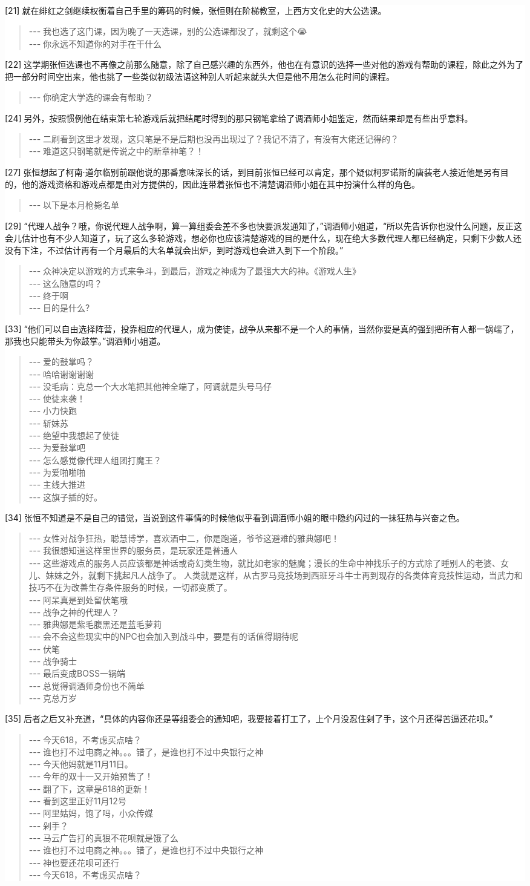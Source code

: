 [21] 就在绯红之剑继续权衡着自己手里的筹码的时候，张恒则在阶梯教室，上西方文化史的大公选课。
>--- 我也选了这门课，因为晚了一天选课，别的公选课都没了，就剩这个😭<br>
>--- 你永远不知道你的对手在干什么<br>

[22] 这学期张恒选课也不再像之前那么随意，除了自己感兴趣的东西外，他也在有意识的选择一些对他的游戏有帮助的课程，除此之外为了把一部分时间空出来，他也挑了一些类似初级法语这种别人听起来就头大但是他不用怎么花时间的课程。
>--- 你确定大学选的课会有帮助？<br>

[24] 另外，按照惯例他在结束第七轮游戏后就把结尾时得到的那只钢笔拿给了调酒师小姐鉴定，然而结果却是有些出乎意料。
>--- 二刷看到这里才发现，这只笔是不是后期也没再出现过了？我记不清了，有没有大佬还记得的？<br>
>--- 难道这只钢笔就是传说之中的断章神笔？！<br>

[27] 张恒想起了柯南·道尔临别前跟他说的那番意味深长的话，到目前张恒已经可以肯定，那个疑似柯罗诺斯的唐装老人接近他是另有目的，他的游戏资格和游戏点都是由对方提供的，因此连带着张恒也不清楚调酒师小姐在其中扮演什么样的角色。
>--- 以下是本月枪毙名单<br>

[29] “代理人战争？哦，你说代理人战争啊，算一算组委会差不多也快要派发通知了，”调酒师小姐道，“所以先告诉你也没什么问题，反正这会儿估计也有不少人知道了，玩了这么多轮游戏，想必你也应该清楚游戏的目的是什么，现在绝大多数代理人都已经确定，只剩下少数人还没有下注，不过估计再有一个月最后的大名单就会出炉，到时游戏也会进入到下一个阶段。”
>--- 众神决定以游戏的方式来争斗，到最后，游戏之神成为了最强大大的神。《游戏人生》<br>
>--- 这么随意的吗？<br>
>--- 终于啊<br>
>--- 目的是什么?<br>

[33] “他们可以自由选择阵营，投靠相应的代理人，成为使徒，战争从来都不是一个人的事情，当然你要是真的强到把所有人都一锅端了，那我也只能带头为你鼓掌。”调酒师小姐道。
>--- 爱的鼓掌吗？<br>
>--- 哈哈谢谢谢谢<br>
>--- 没毛病：克总一个大水笔把其他神全端了，阿调就是头号马仔<br>
>--- 使徒来袭！<br>
>--- 小力快跑<br>
>--- 斩妹苏<br>
>--- 绝望中我想起了使徒<br>
>--- 为爱鼓掌吧<br>
>--- 怎么感觉像代理人组团打魔王？<br>
>--- 为爱啪啪啪<br>
>--- 主线大推进<br>
>--- 这旗子插的好。<br>

[34] 张恒不知道是不是自己的错觉，当说到这件事情的时候他似乎看到调酒师小姐的眼中隐约闪过的一抹狂热与兴奋之色。
>--- 女性对战争狂热，聪慧博学，喜欢酒中二，你是跑道，爷爷这避难的雅典娜吧！<br>
>--- 我很想知道这样里世界的服务员，是玩家还是普通人<br>
>--- 这些游戏点的服务人员应该都是神话或奇幻类生物，就比如老家的魅魔；漫长的生命中神找乐子的方式除了睡别人的老婆、女儿、妹妹之外，就剩下挑起凡人战争了。
人类就是这样，从古罗马竞技场到西班牙斗牛士再到现存的各类体育竞技性运动，当武力和技巧不在为改善生存条件服务的时候，一切都变质了。<br>
>--- 阿呆真是到处留伏笔哦<br>
>--- 战争之神的代理人？<br>
>--- 雅典娜是紫毛腹黑还是蓝毛萝莉<br>
>--- 会不会这些现实中的NPC也会加入到战斗中，要是有的话值得期待呢<br>
>--- 伏笔<br>
>--- 战争骑士<br>
>--- 最后变成BOSS一锅端<br>
>--- 总觉得调酒师身份也不简单<br>
>--- 克总万岁<br>

[35] 后者之后又补充道，“具体的内容你还是等组委会的通知吧，我要接着打工了，上个月没忍住剁了手，这个月还得苦逼还花呗。”
>--- 今天618，不考虑买点啥？<br>
>--- 谁也打不过电商之神。。。错了，是谁也打不过中央银行之神<br>
>--- 今天他妈就是11月11日。<br>
>--- 今年的双十一又开始预售了！<br>
>--- 翻了下，这章是618的更新！<br>
>--- 看到这里正好11月12号<br>
>--- 阿里姑妈，饱了吗，小众传媒<br>
>--- 剁手？<br>
>--- 马云广告打的真狠不花呗就是饿了么<br>
>--- 谁也打不过电商之神。。。错了，是谁也打不过中央银行之神<br>
>--- 神也要还花呗可还行<br>
>--- 今天618，不考虑买点啥？<br>
